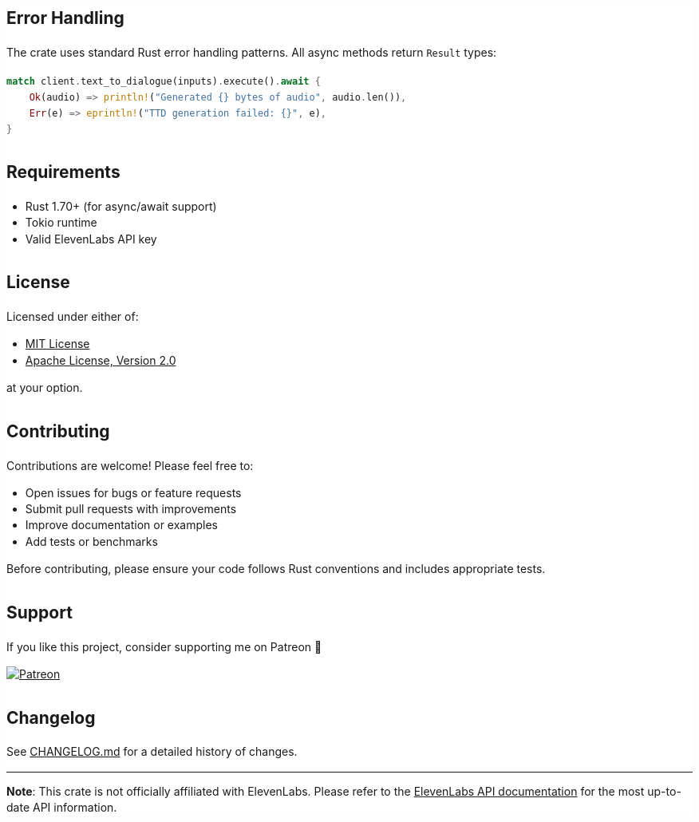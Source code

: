 ## Error Handling

The crate uses standard Rust error handling patterns. All async methods return `Result` types:

```rust
match client.text_to_dialogue(inputs).execute().await {
    Ok(audio) => println!("Generated {} bytes of audio", audio.len()),
    Err(e) => eprintln!("TTD generation failed: {}", e),
}
```

## Requirements

- Rust 1.70+ (for async/await support)
- Tokio runtime
- Valid ElevenLabs API key

## License

Licensed under either of:

- [MIT License](LICENSE-MIT)
- [Apache License, Version 2.0](LICENSE-APACHE)

at your option.

## Contributing

Contributions are welcome! Please feel free to:

- Open issues for bugs or feature requests
- Submit pull requests with improvements
- Improve documentation or examples
- Add tests or benchmarks

Before contributing, please ensure your code follows Rust conventions and includes appropriate tests.

## Support

If you like this project, consider supporting me on Patreon 💖

[![Patreon](https://img.shields.io/badge/Support-Patreon-orange.svg)](https://www.patreon.com/elmarjanihamza/gift)

## Changelog

See [CHANGELOG.md](CHANGELOG.md) for a detailed history of changes.

---

**Note**: This crate is not officially affiliated with ElevenLabs. Please refer to the [ElevenLabs API documentation](https://elevenlabs.io/docs/api-reference/text-to-dialogue/convert) for the most up-to-date API information.
